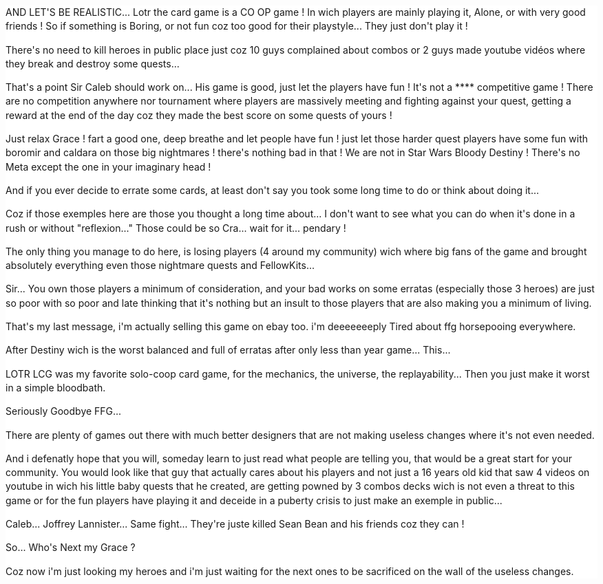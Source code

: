 AND LET'S BE REALISTIC... Lotr the card game is a CO OP game ! In wich players are mainly playing it, Alone, or with very good friends ! So if something is Boring, or not fun coz too good for their playstyle... They just don't play it !

There's no need to kill heroes in public place just coz 10 guys complained about combos or 2 guys made youtube vidéos where they break and destroy some quests...

That's a point Sir Caleb should work on... His game is good, just let the players have fun ! It's not a **** competitive game ! There are no competition anywhere nor tournament where players are massively meeting and fighting against your quest, getting a reward at the end of the day coz they made the best score on some quests of yours !

Just relax Grace ! fart a good one, deep breathe and let people have fun ! just let those harder quest players have some fun with boromir and caldara on those big nightmares ! there's nothing bad in that ! We are not in Star Wars Bloody Destiny ! There's no Meta except the one in your imaginary head !

And if you ever decide to errate some cards, at least don't say you took some long time to do or think about doing it...

Coz if those exemples here are those you thought a long time about... I don't want to see what you can do when it's done in a rush or without "reflexion..." Those could be so Cra... wait for it... pendary !

The only thing you manage to do here, is losing players (4 around my community) wich where big fans of the game and brought absolutely everything even those nightmare quests and FellowKits...

Sir... You own those players a minimum of consideration, and your bad works on some erratas (especially those 3 heroes) are just so poor with so poor and late thinking that it's nothing but an insult to those players that are also making you a minimum of living.

That's my last message, i'm actually selling this game on ebay too. i'm deeeeeeeply Tired about ffg horsepooing everywhere.

After Destiny wich is the worst balanced and full of erratas after only less than year game... This...

LOTR LCG was my favorite solo-coop card game, for the mechanics, the universe, the replayability... Then you just make it worst in a simple bloodbath.

Seriously Goodbye FFG...

There are plenty of games out there with much better designers that are not making useless changes where it's not even needed.

And i defenatly hope that you will, someday learn to just read what people are telling you, that would be a great start for your community. You would look like that guy that actually cares about his players and not just a 16 years old kid that saw 4 videos on youtube in wich his little baby quests that he created, are getting powned by 3 combos decks wich is not even a threat to this game or for the fun players have playing it and deceide in a puberty crisis to just make an exemple in public...

Caleb... Joffrey Lannister... Same fight... They're juste killed Sean Bean and his friends coz they can !

So... Who's Next my Grace ?

Coz now i'm just looking my heroes and i'm just waiting for the next ones to be sacrificed on the wall of the useless changes.
